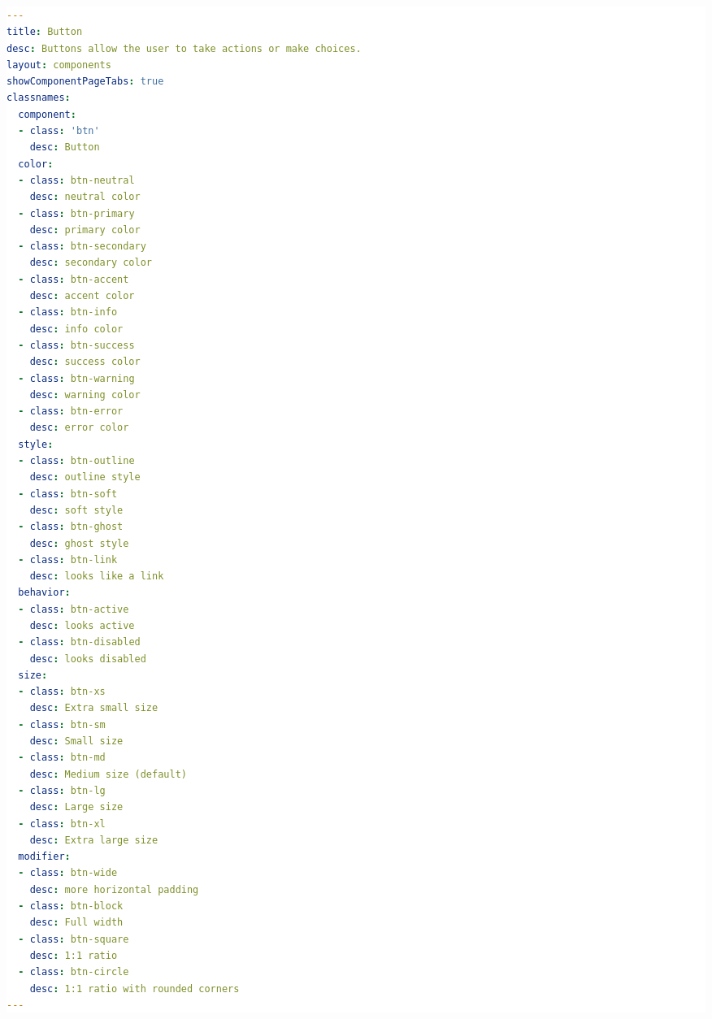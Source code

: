```yaml
---
title: Button
desc: Buttons allow the user to take actions or make choices.
layout: components
showComponentPageTabs: true
classnames:
  component:
  - class: 'btn'
    desc: Button
  color:
  - class: btn-neutral
    desc: neutral color
  - class: btn-primary
    desc: primary color
  - class: btn-secondary
    desc: secondary color
  - class: btn-accent
    desc: accent color
  - class: btn-info
    desc: info color
  - class: btn-success
    desc: success color
  - class: btn-warning
    desc: warning color
  - class: btn-error
    desc: error color
  style:
  - class: btn-outline
    desc: outline style
  - class: btn-soft
    desc: soft style
  - class: btn-ghost
    desc: ghost style
  - class: btn-link
    desc: looks like a link
  behavior:
  - class: btn-active
    desc: looks active
  - class: btn-disabled
    desc: looks disabled
  size:
  - class: btn-xs
    desc: Extra small size
  - class: btn-sm
    desc: Small size
  - class: btn-md
    desc: Medium size (default)
  - class: btn-lg
    desc: Large size
  - class: btn-xl
    desc: Extra large size
  modifier:
  - class: btn-wide
    desc: more horizontal padding
  - class: btn-block
    desc: Full width
  - class: btn-square
    desc: 1:1 ratio
  - class: btn-circle
    desc: 1:1 ratio with rounded corners
---
```
